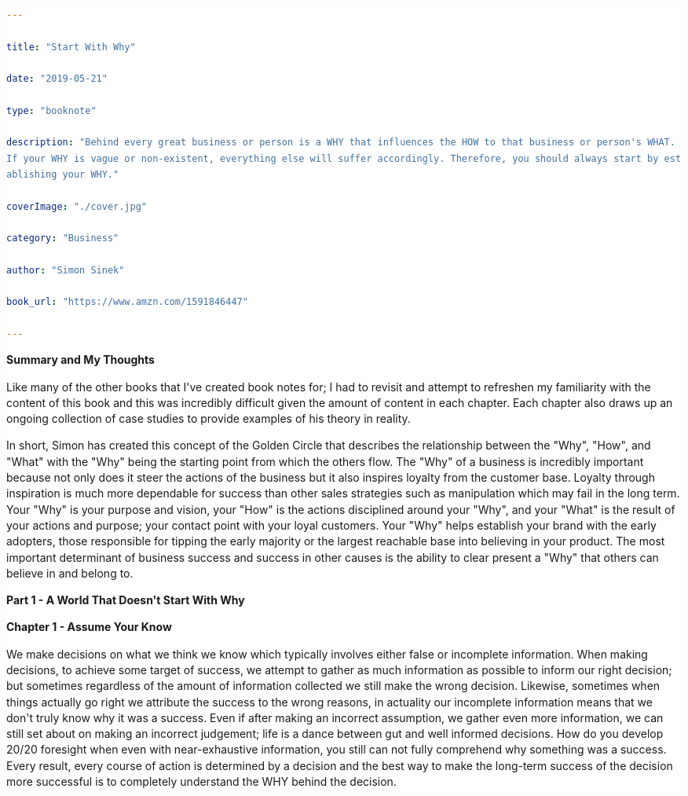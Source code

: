 ```yaml
---

title: "Start With Why"

date: "2019-05-21"

type: "booknote"

description: "Behind every great business or person is a WHY that influences the HOW to that business or person's WHAT. If your WHY is vague or non-existent, everything else will suffer accordingly. Therefore, you should always start by establishing your WHY."

coverImage: "./cover.jpg"

category: "Business"

author: "Simon Sinek"

book_url: "https://www.amzn.com/1591846447"

---
```


**Summary and My Thoughts**

Like many of the other books that I've created book notes for; I had to revisit and attempt to refreshen my familiarity with the content of this book and this was incredibly difficult given the amount of content in each chapter. Each chapter also draws up an ongoing collection of case studies to provide examples of his theory in reality.

In short, Simon has created this concept of the Golden Circle that describes the relationship between the "Why", "How", and "What" with the "Why" being the starting point from which the others flow. The "Why" of a business is incredibly important because not only does it steer the actions of the business but it also inspires loyalty from the customer base. Loyalty through inspiration is much more dependable for success than other sales strategies such as manipulation which may fail in the long term. Your "Why" is your purpose and vision, your "How" is the actions disciplined around your "Why", and your "What" is the result of your actions and purpose; your contact point with your loyal customers. Your "Why" helps establish your brand with the early adopters, those responsible for tipping the early majority or the largest reachable base into believing in your product. The most important determinant of business success and success in other causes is the ability to clear present a "Why" that others can believe in and belong to.

**Part 1 - A World That Doesn't Start With Why**

**Chapter 1 - Assume Your Know**

We make decisions on what we think we know which typically involves either false or incomplete information. When making decisions, to achieve some target of success, we attempt to gather as much information as possible to inform our right decision; but sometimes regardless of the amount of information collected we still make the wrong decision. Likewise, sometimes when things actually go right we attribute the success to the wrong reasons, in actuality our incomplete information means that we don't truly know why it was a success. Even if after making an incorrect assumption, we gather even more information, we can still set about on making an incorrect judgement; life is a dance between gut and well informed decisions. How do you develop 20/20 foresight when even with near-exhaustive information, you still can not fully comprehend why something was a success. Every result, every course of action is determined by a decision and the best way to make the long-term success of the decision more successful is to completely understand the WHY behind the decision.
